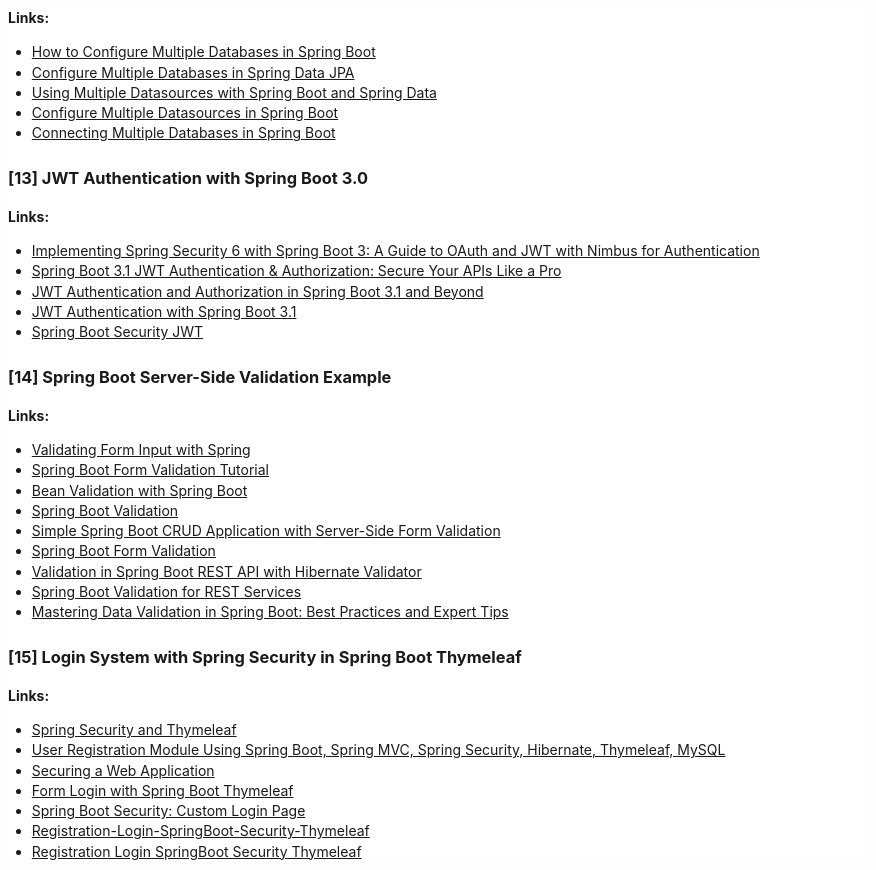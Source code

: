 **Links:**
- [How to Configure Multiple Databases in Spring Boot](https://bharathkalyans.hashnode.dev/how-to-configure-multiple-databases-in-spring-boot)
- [Configure Multiple Databases in Spring Data JPA](https://www.learnjavaskills.in/2022/01/configure-multiple-databases-in-spring-data-jpa.html)
- [Using Multiple Datasources with Spring Boot and Spring Data](https://medium.com/@joeclever/using-multiple-datasources-with-spring-boot-and-spring-data-6430b00c02e7)
- [Configure Multiple Datasources in Spring Boot](https://howtodoinjava.com/spring-boot/configure-multiple-datasources/)
- [Connecting Multiple Databases in Spring Boot](https://blog.stackademic.com/connecting-multiple-databases-in-spring-boot-2db8bf437bcc)

### [13] JWT Authentication with Spring Boot 3.0

**Links:**
- [Implementing Spring Security 6 with Spring Boot 3: A Guide to OAuth and JWT with Nimbus for Authentication](https://dev.to/pryhmez/implementing-spring-security-6-with-spring-boot-3-a-guide-to-oauth-and-jwt-with-nimbus-for-authentication-2lhf)
- [Spring Boot 3.1 JWT Authentication & Authorization: Secure Your APIs Like a Pro](https://medium.com/@bhushannemade2001/spring-boot-3-1-jwt-authentication-authorization-secure-your-apis-like-a-pro-4873e507db4d)
- [JWT Authentication and Authorization in Spring Boot 3.1 and Beyond](https://medium.com/@swapnil.more_24578/jwt-authentication-and-authorization-in-springboot-3-1-and-beyond-f41b5919a037)
- [JWT Authentication with Spring Boot 3.1](https://www.learncodewithdurgesh.com/blogs/jwt-authentication-with-spring-boot-31)
- [Spring Boot Security JWT](https://www.bezkoder.com/spring-boot-security-jwt/)

### [14] Spring Boot Server-Side Validation Example

**Links:**
- [Validating Form Input with Spring](https://spring.io/guides/gs/validating-form-input/)
- [Spring Boot Form Validation Tutorial](https://www.codejava.net/frameworks/spring-boot/spring-boot-form-validation-tutorial)
- [Bean Validation with Spring Boot](https://reflectoring.io/bean-validation-with-spring-boot/)
- [Spring Boot Validation](https://www.educba.com/spring-boot-validation/)
- [Simple Spring Boot CRUD Application with Server-Side Form Validation](https://progressive-code.com/post/11/Simple-Spring-Boot-CRUD-application-with-Server-side-form-validation)
- [Spring Boot Form Validation](https://medium.com/@toimrank/spring-boot-form-validation-692489c66751)
- [Validation in Spring Boot REST API with Hibernate Validator](https://www.javaguides.net/2021/03/validation-in-spring-boot-rest-api-with-hibernate-validator.html)
- [Spring Boot Validation for REST Services](https://www.springboottutorial.com/spring-boot-validation-for-rest-services)
- [Mastering Data Validation in Spring Boot: Best Practices and Expert Tips](https://medium.com/@techisbeautiful/mastering-data-validation-in-spring-boot-best-practices-and-expert-tips-for-robust-and-secure-ba24dd79bc0a)

### [15] Login System with Spring Security in Spring Boot Thymeleaf

**Links:**
- [Spring Security and Thymeleaf](https://www.thymeleaf.org/doc/articles/springsecurity.html)
- [User Registration Module Using Spring Boot, Spring MVC, Spring Security, Hibernate, Thymeleaf, MySQL](https://www.javaguides.net/2018/10/user-registration-module-using-springboot-springmvc-springsecurity-hibernate5-thymeleaf-mysql.html)
- [Securing a Web Application](https://spring.io/guides/gs/securing-web/)
- [Form Login with Spring Boot Thymeleaf](https://bootify.io/spring-security/form-login-with-spring-boot-thymeleaf.html)
- [Spring Boot Security: Custom Login Page](https://www.codejava.net/frameworks/spring-boot/spring-security-custom-login-page)
- [Registration-Login-SpringBoot-Security-Thymeleaf](https://github.com/RameshMF/registration-login-springboot-security-thymeleaf)
- [Registration Login SpringBoot Security Thymeleaf](https://www.knowledgefactory.net/2021/09/registration-login-springboot-security-thymeleaf.html#google_vignette)